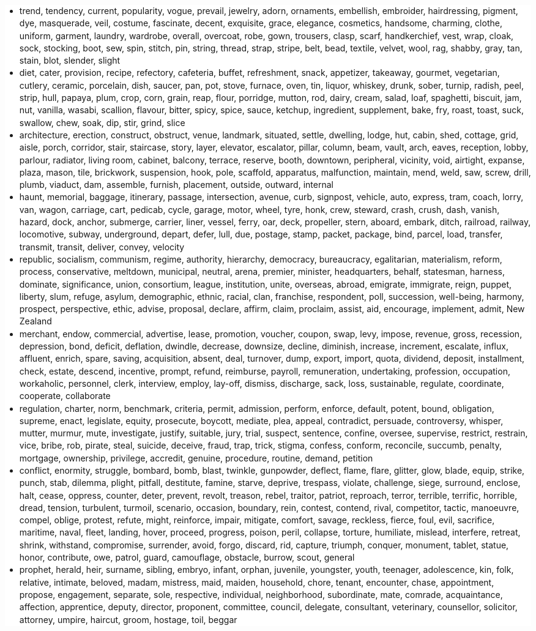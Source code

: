 - trend, tendency, current, popularity, vogue, prevail, jewelry, adorn, ornaments, embellish, embroider, hairdressing, pigment, dye, masquerade, veil, costume, fascinate, decent, exquisite, grace, elegance, cosmetics, handsome, charming, clothe, uniform, garment, laundry, wardrobe, overall, overcoat, robe, gown, trousers, clasp, scarf, handkerchief, vest, wrap, cloak, sock, stocking, boot, sew, spin, stitch, pin, string, thread, strap, stripe, belt, bead, textile, velvet, wool, rag, shabby, gray, tan, stain, blot, slender, slight
- diet, cater, provision, recipe, refectory, cafeteria, buffet, refreshment, snack, appetizer, takeaway, gourmet, vegetarian, cutlery, ceramic, porcelain, dish, saucer, pan, pot, stove, furnace, oven, tin, liquor, whiskey, drunk, sober, turnip, radish, peel, strip, hull, papaya, plum, crop, corn, grain, reap, flour, porridge, mutton, rod, dairy, cream, salad, loaf, spaghetti, biscuit, jam, nut, vanilla, wasabi, scallion, flavour, bitter, spicy, spice, sauce, ketchup, ingredient, supplement, bake, fry, roast, toast, suck, swallow, chew, soak, dip, stir, grind, slice
- architecture, erection, construct, obstruct, venue, landmark, situated, settle, dwelling, lodge, hut, cabin, shed, cottage, grid, aisle, porch, corridor, stair, staircase, story, layer, elevator, escalator, pillar, column, beam, vault, arch, eaves, reception, lobby, parlour, radiator, living room, cabinet, balcony, terrace, reserve, booth, downtown, peripheral, vicinity, void, airtight, expanse, plaza, mason, tile, brickwork, suspension, hook, pole, scaffold, apparatus, malfunction, maintain, mend, weld, saw, screw, drill, plumb, viaduct, dam, assemble, furnish, placement, outside, outward, internal
- haunt, memorial, baggage, itinerary, passage, intersection, avenue, curb, signpost, vehicle, auto, express, tram, coach, lorry, van, wagon, carriage, cart, pedicab, cycle, garage, motor, wheel, tyre, honk, crew, steward, crash, crush, dash, vanish, hazard, dock, anchor, submerge, carrier, liner, vessel, ferry, oar, deck, propeller, stern, aboard, embark, ditch, railroad, railway, locomotive, subway, underground, depart, defer, lull, due, postage, stamp, packet, package, bind, parcel, load, transfer, transmit, transit, deliver, convey, velocity
- republic, socialism, communism, regime, authority, hierarchy, democracy, bureaucracy, egalitarian, materialism, reform, process, conservative, meltdown, municipal, neutral, arena, premier, minister, headquarters, behalf, statesman, harness, dominate, significance, union, consortium, league, institution, unite, overseas, abroad, emigrate, immigrate, reign, puppet, liberty, slum, refuge, asylum, demographic, ethnic, racial, clan, franchise, respondent, poll, succession, well-being, harmony, prospect, perspective, ethic, advise, proposal, declare, affirm, claim, proclaim, assist, aid, encourage, implement, admit, New Zealand
- merchant, endow, commercial, advertise, lease, promotion, voucher, coupon, swap, levy, impose, revenue, gross, recession, depression, bond, deficit, deflation, dwindle, decrease, downsize, decline, diminish, increase, increment, escalate, influx, affluent, enrich, spare, saving, acquisition, absent, deal, turnover, dump, export, import, quota, dividend, deposit, installment, check, estate, descend, incentive, prompt, refund, reimburse, payroll, remuneration, undertaking, profession, occupation, workaholic, personnel, clerk, interview, employ, lay-off, dismiss, discharge, sack, loss, sustainable, regulate, coordinate, cooperate, collaborate
- regulation, charter, norm, benchmark, criteria, permit, admission, perform, enforce, default, potent, bound, obligation, supreme, enact, legislate, equity, prosecute, boycott, mediate, plea, appeal, contradict, persuade, controversy, whisper, mutter, murmur, mute, investigate, justify, suitable, jury, trial, suspect, sentence, confine, oversee, supervise, restrict, restrain, vice, bribe, rob, pirate, steal, suicide, deceive, fraud, trap, trick, stigma, confess, conform, reconcile, succumb, penalty, mortgage, ownership, privilege, accredit, genuine, procedure, routine, demand, petition
- conflict, enormity, struggle, bombard, bomb, blast, twinkle, gunpowder, deflect, flame, flare, glitter, glow, blade, equip, strike, punch, stab, dilemma, plight, pitfall, destitute, famine, starve, deprive, trespass, violate, challenge, siege, surround, enclose, halt, cease, oppress, counter, deter, prevent, revolt, treason, rebel, traitor, patriot, reproach, terror, terrible, terrific, horrible, dread, tension, turbulent, turmoil, scenario, occasion, boundary, rein, contest, contend, rival, competitor, tactic, manoeuvre, compel, oblige, protest, refute, might, reinforce, impair, mitigate, comfort, savage, reckless, fierce, foul, evil, sacrifice, maritime, naval, fleet, landing, hover, proceed, progress, poison, peril, collapse, torture, humiliate, mislead, interfere, retreat, shrink, withstand, compromise, surrender, avoid, forgo, discard, rid, capture, triumph, conquer, monument, tablet, statue, honor, contribute, owe, patrol, guard, camouflage, obstacle, burrow, scout, general
- prophet, herald, heir, surname, sibling, embryo, infant, orphan, juvenile, youngster, youth, teenager, adolescence, kin, folk, relative, intimate, beloved, madam, mistress, maid, maiden, household, chore, tenant, encounter, chase, appointment, propose, engagement, separate, sole, respective, individual, neighborhood, subordinate, mate, comrade, acquaintance, affection, apprentice, deputy, director, proponent, committee, council, delegate, consultant, veterinary, counsellor, solicitor, attorney, umpire, haircut, groom, hostage, toil, beggar